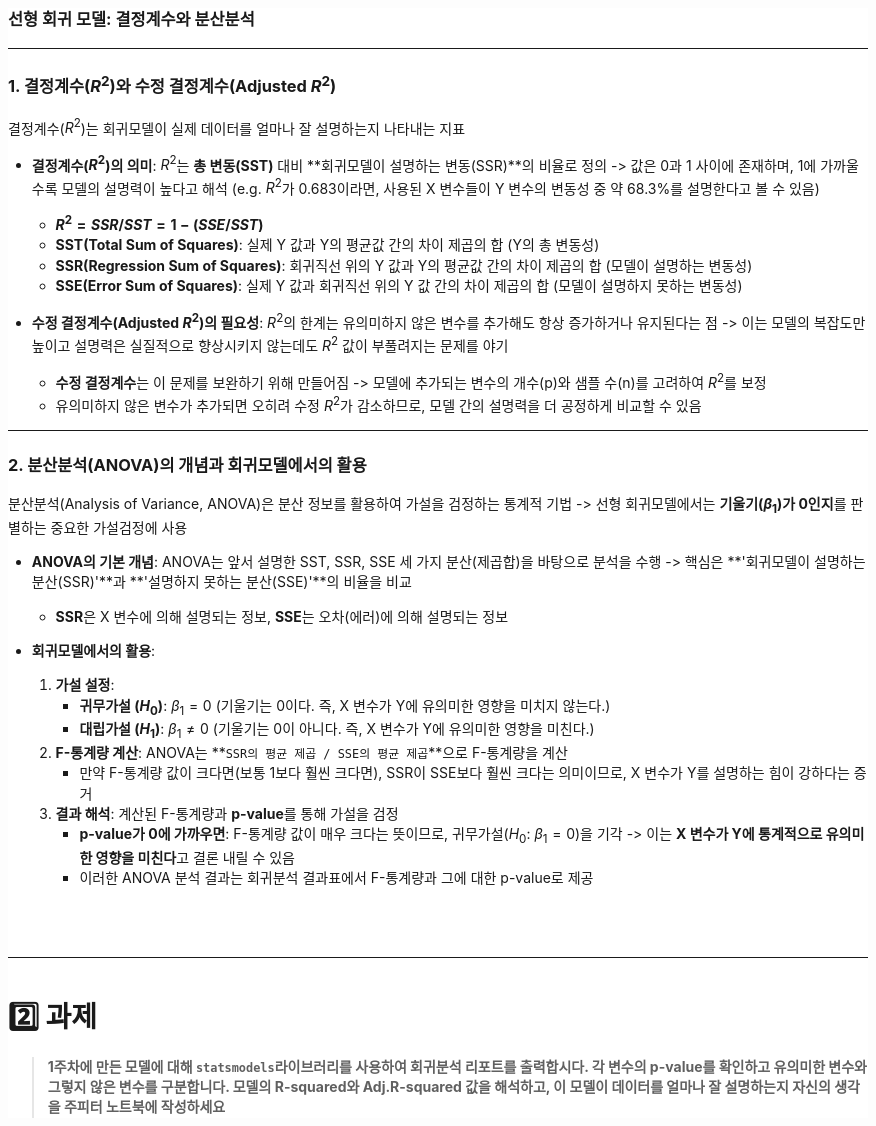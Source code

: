 ### 선형 회귀 모델: 결정계수와 분산분석

---

### 1. 결정계수($R^2$)와 수정 결정계수(Adjusted $R^2$)

결정계수($R^2$)는 회귀모델이 실제 데이터를 얼마나 잘 설명하는지 나타내는 지표

* **결정계수($R^2$)의 의미**: $R^2$는 **총 변동(SST)** 대비 **회귀모델이 설명하는 변동(SSR)**의 비율로 정의 -> 값은 0과 1 사이에 존재하며, 1에 가까울수록 모델의 설명력이 높다고 해석 (e.g. $R^2$가 0.683이라면, 사용된 X 변수들이 Y 변수의 변동성 중 약 68.3%를 설명한다고 볼 수 있음)
    * **$R^2 = SSR / SST = 1 - (SSE / SST)$**
    * **SST(Total Sum of Squares)**: 실제 Y 값과 Y의 평균값 간의 차이 제곱의 합 (Y의 총 변동성)
    * **SSR(Regression Sum of Squares)**: 회귀직선 위의 Y 값과 Y의 평균값 간의 차이 제곱의 합 (모델이 설명하는 변동성)
    * **SSE(Error Sum of Squares)**: 실제 Y 값과 회귀직선 위의 Y 값 간의 차이 제곱의 합 (모델이 설명하지 못하는 변동성)

* **수정 결정계수(Adjusted $R^2$)의 필요성**: $R^2$의 한계는 유의미하지 않은 변수를 추가해도 항상 증가하거나 유지된다는 점 -> 이는 모델의 복잡도만 높이고 설명력은 실질적으로 향상시키지 않는데도 $R^2$ 값이 부풀려지는 문제를 야기
    * **수정 결정계수**는 이 문제를 보완하기 위해 만들어짐 -> 모델에 추가되는 변수의 개수(p)와 샘플 수(n)를 고려하여 $R^2$를 보정
    * 유의미하지 않은 변수가 추가되면 오히려 수정 $R^2$가 감소하므로, 모델 간의 설명력을 더 공정하게 비교할 수 있음 

---

### 2. 분산분석(ANOVA)의 개념과 회귀모델에서의 활용

분산분석(Analysis of Variance, ANOVA)은 분산 정보를 활용하여 가설을 검정하는 통계적 기법 -> 선형 회귀모델에서는 **기울기($\beta_1$)가 0인지**를 판별하는 중요한 가설검정에 사용

* **ANOVA의 기본 개념**: ANOVA는 앞서 설명한 SST, SSR, SSE 세 가지 분산(제곱합)을 바탕으로 분석을 수행 -> 핵심은 **'회귀모델이 설명하는 분산(SSR)'**과 **'설명하지 못하는 분산(SSE)'**의 비율을 비교 
    * **SSR**은 X 변수에 의해 설명되는 정보, **SSE**는 오차(에러)에 의해 설명되는 정보

* **회귀모델에서의 활용**:
    1.  **가설 설정**:
        * **귀무가설 ($H_0$)**: $\beta_1 = 0$ (기울기는 0이다. 즉, X 변수가 Y에 유의미한 영향을 미치지 않는다.)
        * **대립가설 ($H_1$)**: $\beta_1 \neq 0$ (기울기는 0이 아니다. 즉, X 변수가 Y에 유의미한 영향을 미친다.)
    2.  **F-통계량 계산**: ANOVA는 **`SSR의 평균 제곱 / SSE의 평균 제곱`**으로 F-통계량을 계산 
        * 만약 F-통계량 값이 크다면(보통 1보다 훨씬 크다면), SSR이 SSE보다 훨씬 크다는 의미이므로, X 변수가 Y를 설명하는 힘이 강하다는 증거 
    3.  **결과 해석**: 계산된 F-통계량과 **p-value**를 통해 가설을 검정
        * **p-value가 0에 가까우면**: F-통계량 값이 매우 크다는 뜻이므로, 귀무가설($H_0$: $\beta_1 = 0$)을 기각 -> 이는 **X 변수가 Y에 통계적으로 유의미한 영향을 미친다**고 결론 내릴 수 있음 
        * 이러한 ANOVA 분석 결과는 회귀분석 결과표에서 F-통계량과 그에 대한 p-value로 제공 


<br>
<br>

---

# 2️⃣ 과제

> **1주차에 만든 모델에 대해 `statsmodels`라이브러리를 사용하여 회귀분석 리포트를 출력합시다. 각 변수의 p-value를 확인하고 유의미한 변수와 그렇지 않은 변수를 구분합니다. 모델의 R-squared와 Adj.R-squared 값을 해석하고, 이 모델이 데이터를 얼마나 잘 설명하는지 자신의 생각을 주피터 노트북에 작성하세요**

